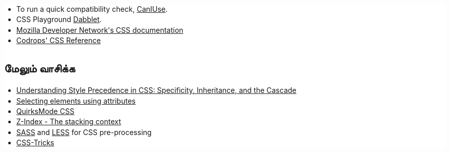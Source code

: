 * To run a quick compatibility check, [CanIUse](http://caniuse.com).
* CSS Playground [Dabblet](http://dabblet.com/).
* [Mozilla Developer Network's CSS documentation](https://developer.mozilla.org/en-US/docs/Web/CSS)
* [Codrops' CSS Reference](http://tympanus.net/codrops/css_reference/)

## மேலும் வாசிக்க

* [Understanding Style Precedence in CSS: Specificity, Inheritance, and the Cascade](http://www.vanseodesign.com/css/css-specificity-inheritance-cascaade/)
* [Selecting elements using attributes](https://css-tricks.com/almanac/selectors/a/attribute/)
* [QuirksMode CSS](http://www.quirksmode.org/css/)
* [Z-Index - The stacking context](https://developer.mozilla.org/en-US/docs/Web/Guide/CSS/Understanding_z_index/The_stacking_context)
* [SASS](http://sass-lang.com/) and [LESS](http://lesscss.org/) for CSS pre-processing
* [CSS-Tricks](https://css-tricks.com)
